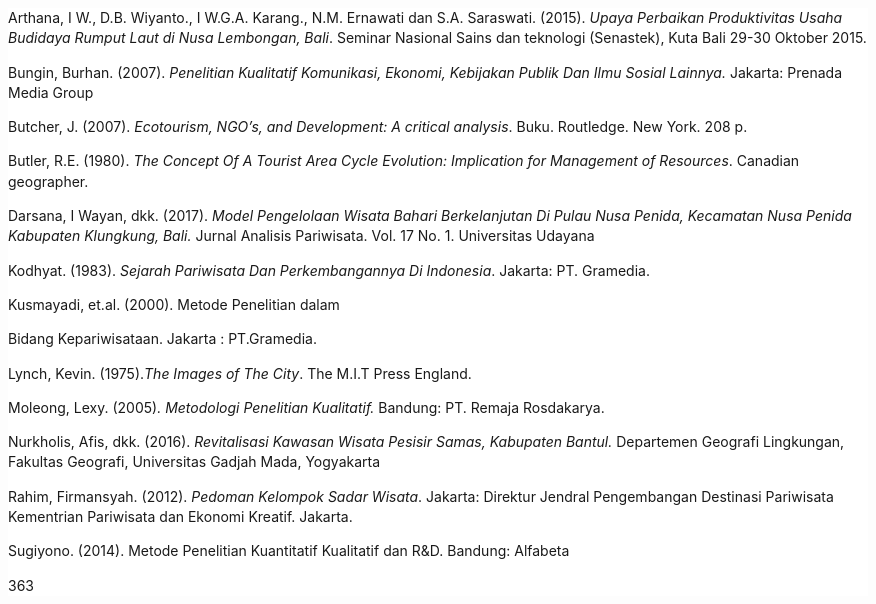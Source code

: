 <p><span class="font1">Arthana, I W., D.B. Wiyanto., I W.G.A. Karang., N.M. Ernawati dan S.A. Saraswati. (2015). </span><span class="font1" style="font-style:italic;">Upaya Perbaikan Produktivitas Usaha Budidaya Rumput Laut di Nusa Lembongan, Bali</span><span class="font1">. Seminar Nasional Sains dan teknologi (Senastek), Kuta Bali 29-30 Oktober 2015.</span></p>
<p><span class="font1">Bungin, Burhan. (2007). </span><span class="font1" style="font-style:italic;">Penelitian Kualitatif Komunikasi, Ekonomi, Kebijakan Publik Dan Ilmu Sosial Lainnya.</span><span class="font1"> Jakarta: Prenada Media Group</span></p>
<p><span class="font1">Butcher, J. (2007). </span><span class="font1" style="font-style:italic;">Ecotourism, NGO’s, and Development: A critical analysis</span><span class="font1">. Buku. Routledge. New York. 208 p.</span></p>
<p><span class="font1">Butler, R.E. (1980). </span><span class="font1" style="font-style:italic;">The Concept Of A Tourist Area Cycle Evolution: Implication for Management of Resources</span><span class="font1">. Canadian geographer.</span></p>
<p><span class="font1">Darsana, I Wayan, dkk. (2017). </span><span class="font1" style="font-style:italic;">Model Pengelolaan Wisata Bahari Berkelanjutan Di Pulau Nusa Penida, Kecamatan Nusa Penida Kabupaten Klungkung, Bali.</span><span class="font1"> Jurnal Analisis Pariwisata. Vol. 17 No. 1. Universitas Udayana</span></p>
<p><span class="font1">Kodhyat. (1983). </span><span class="font1" style="font-style:italic;">Sejarah Pariwisata Dan Perkembangannya Di Indonesia</span><span class="font1">. Jakarta: PT. Gramedia.</span></p>
<p><span class="font1">Kusmayadi, et.al. (2000). Metode Penelitian dalam</span></p>
<p><span class="font1">Bidang Kepariwisataan. Jakarta : PT.Gramedia.</span></p>
<p><span class="font1">Lynch, Kevin. (1975).</span><span class="font1" style="font-style:italic;">The Images of The City</span><span class="font1">. The M.I.T Press England.</span></p>
<p><span class="font1">Moleong, Lexy. (2005)</span><span class="font1" style="font-style:italic;">. Metodologi Penelitian Kualitatif. </span><span class="font1">Bandung: PT. Remaja Rosdakarya.</span></p>
<p><span class="font1">Nurkholis, Afis, dkk. (2016). </span><span class="font1" style="font-style:italic;">Revitalisasi Kawasan Wisata Pesisir Samas, Kabupaten Bantul.</span><span class="font1"> Departemen Geografi Lingkungan, Fakultas Geografi, Universitas Gadjah Mada, Yogyakarta</span></p>
<p><span class="font1">Rahim, Firmansyah. (2012). </span><span class="font1" style="font-style:italic;">Pedoman Kelompok Sadar Wisata</span><span class="font1">. Jakarta: Direktur Jendral Pengembangan Destinasi Pariwisata Kementrian Pariwisata dan Ekonomi Kreatif. Jakarta.</span></p>
<p><span class="font1">Sugiyono. (2014). Metode Penelitian Kuantitatif Kualitatif dan R&amp;D. Bandung: Alfabeta</span></p>
<p><span class="font0">363</span></p>